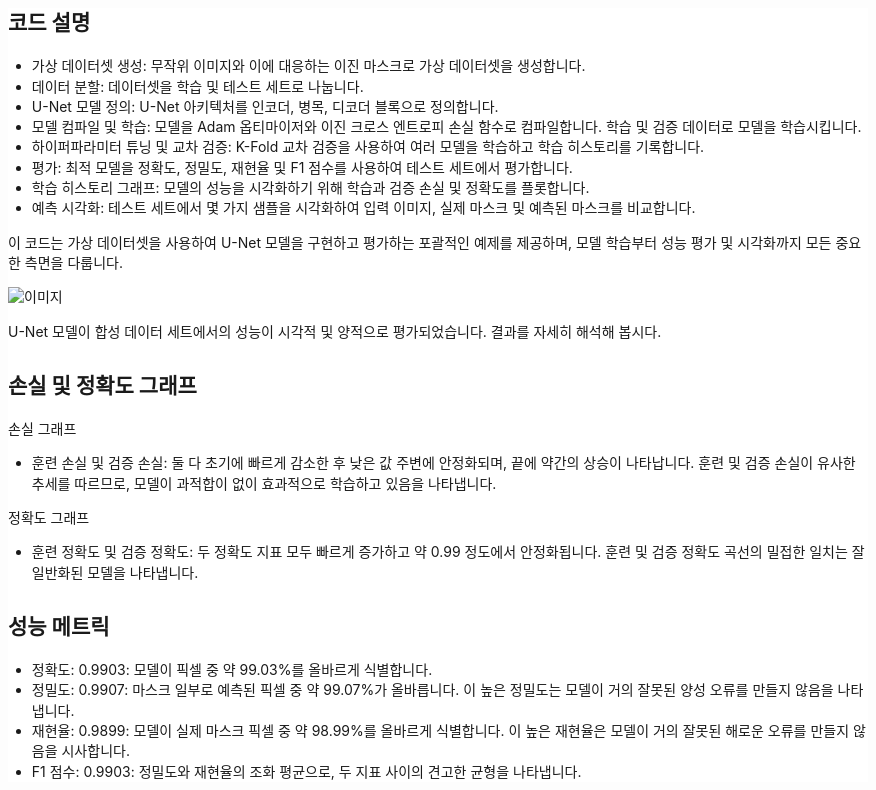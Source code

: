 ## 코드 설명

- 가상 데이터셋 생성: 무작위 이미지와 이에 대응하는 이진 마스크로 가상 데이터셋을 생성합니다.
- 데이터 분할: 데이터셋을 학습 및 테스트 세트로 나눕니다.
- U-Net 모델 정의: U-Net 아키텍처를 인코더, 병목, 디코더 블록으로 정의합니다.
- 모델 컴파일 및 학습: 모델을 Adam 옵티마이저와 이진 크로스 엔트로피 손실 함수로 컴파일합니다. 학습 및 검증 데이터로 모델을 학습시킵니다.
- 하이퍼파라미터 튜닝 및 교차 검증: K-Fold 교차 검증을 사용하여 여러 모델을 학습하고 학습 히스토리를 기록합니다. 
- 평가: 최적 모델을 정확도, 정밀도, 재현율 및 F1 점수를 사용하여 테스트 세트에서 평가합니다.
- 학습 히스토리 그래프: 모델의 성능을 시각화하기 위해 학습과 검증 손실 및 정확도를 플롯합니다.
- 예측 시각화: 테스트 세트에서 몇 가지 샘플을 시각화하여 입력 이미지, 실제 마스크 및 예측된 마스크를 비교합니다.

이 코드는 가상 데이터셋을 사용하여 U-Net 모델을 구현하고 평가하는 포괄적인 예제를 제공하며, 모델 학습부터 성능 평가 및 시각화까지 모든 중요한 측면을 다룹니다.

![이미지](/TIL/assets/img/2024-07-14-TheRevolutionofImageSegmentationExploringU-NetArchitecture_1.png)


<ins class="adsbygoogle"
     style="display:block"
     data-ad-client="ca-pub-4877378276818686"
     data-ad-slot="1549334788"
     data-ad-format="auto"
     data-full-width-responsive="true"></ins>
<script>
(adsbygoogle = window.adsbygoogle || []).push({});
</script>

U-Net 모델이 합성 데이터 세트에서의 성능이 시각적 및 양적으로 평가되었습니다. 결과를 자세히 해석해 봅시다.

## 손실 및 정확도 그래프

손실 그래프

- 훈련 손실 및 검증 손실: 둘 다 초기에 빠르게 감소한 후 낮은 값 주변에 안정화되며, 끝에 약간의 상승이 나타납니다. 훈련 및 검증 손실이 유사한 추세를 따르므로, 모델이 과적합이 없이 효과적으로 학습하고 있음을 나타냅니다.


<ins class="adsbygoogle"
     style="display:block"
     data-ad-client="ca-pub-4877378276818686"
     data-ad-slot="1549334788"
     data-ad-format="auto"
     data-full-width-responsive="true"></ins>
<script>
(adsbygoogle = window.adsbygoogle || []).push({});
</script>

정확도 그래프

- 훈련 정확도 및 검증 정확도: 두 정확도 지표 모두 빠르게 증가하고 약 0.99 정도에서 안정화됩니다. 훈련 및 검증 정확도 곡선의 밀접한 일치는 잘 일반화된 모델을 나타냅니다.

## 성능 메트릭

- 정확도: 0.9903: 모델이 픽셀 중 약 99.03%를 올바르게 식별합니다.
- 정밀도: 0.9907: 마스크 일부로 예측된 픽셀 중 약 99.07%가 올바릅니다. 이 높은 정밀도는 모델이 거의 잘못된 양성 오류를 만들지 않음을 나타냅니다.
- 재현율: 0.9899: 모델이 실제 마스크 픽셀 중 약 98.99%를 올바르게 식별합니다. 이 높은 재현율은 모델이 거의 잘못된 해로운 오류를 만들지 않음을 시사합니다.
- F1 점수: 0.9903: 정밀도와 재현율의 조화 평균으로, 두 지표 사이의 견고한 균형을 나타냅니다.
